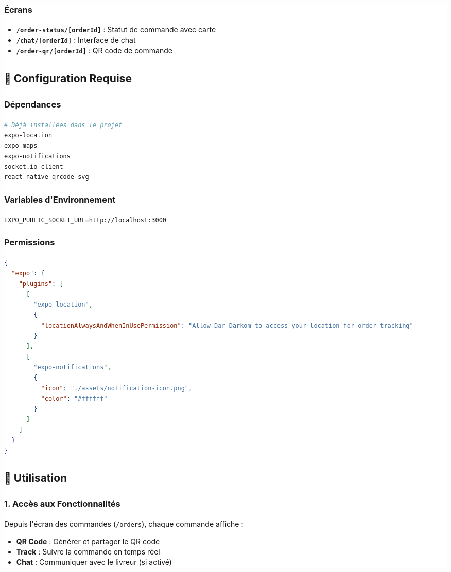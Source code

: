 ### Écrans
- **`/order-status/[orderId]`** : Statut de commande avec carte
- **`/chat/[orderId]`** : Interface de chat
- **`/order-qr/[orderId]`** : QR code de commande

## 🔧 Configuration Requise

### Dépendances
```bash
# Déjà installées dans le projet
expo-location
expo-maps
expo-notifications
socket.io-client
react-native-qrcode-svg
```

### Variables d'Environnement
```env
EXPO_PUBLIC_SOCKET_URL=http://localhost:3000
```

### Permissions
```json
{
  "expo": {
    "plugins": [
      [
        "expo-location",
        {
          "locationAlwaysAndWhenInUsePermission": "Allow Dar Darkom to access your location for order tracking"
        }
      ],
      [
        "expo-notifications",
        {
          "icon": "./assets/notification-icon.png",
          "color": "#ffffff"
        }
      ]
    ]
  }
}
```

## 🚀 Utilisation

### 1. Accès aux Fonctionnalités
Depuis l'écran des commandes (`/orders`), chaque commande affiche :
- **QR Code** : Générer et partager le QR code
- **Track** : Suivre la commande en temps réel
- **Chat** : Communiquer avec le livreur (si activé)
